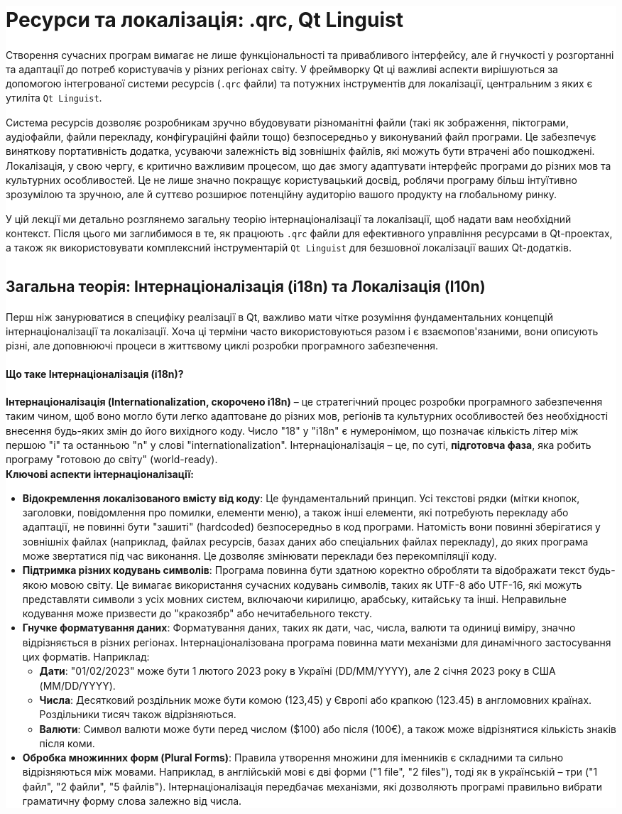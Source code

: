 # Ресурси та локалізація: .qrc, Qt Linguist

Створення сучасних програм вимагає не лише функціональності та привабливого інтерфейсу, але й гнучкості у розгортанні та адаптації до потреб користувачів у різних регіонах світу. У фреймворку Qt ці важливі аспекти вирішуються за допомогою інтегрованої системи ресурсів (`.qrc` файли) та потужних інструментів для локалізації, центральним з яких є утиліта `Qt Linguist`.

Система ресурсів дозволяє розробникам зручно вбудовувати різноманітні файли (такі як зображення, піктограми, аудіофайли, файли перекладу, конфігураційні файли тощо) безпосередньо у виконуваний файл програми. Це забезпечує виняткову портативність додатка, усуваючи залежність від зовнішніх файлів, які можуть бути втрачені або пошкоджені. Локалізація, у свою чергу, є критично важливим процесом, що дає змогу адаптувати інтерфейс програми до різних мов та культурних особливостей. Це не лише значно покращує користувацький досвід, роблячи програму більш інтуїтивно зрозумілою та зручною, але й суттєво розширює потенційну аудиторію вашого продукту на глобальному ринку.

У цій лекції ми детально розглянемо загальну теорію інтернаціоналізації та локалізації, щоб надати вам необхідний контекст. Після цього ми заглибимося в те, як працюють `.qrc` файли для ефективного управління ресурсами в Qt-проектах, а також як використовувати комплексний інструментарій `Qt Linguist` для безшовної локалізації ваших Qt-додатків.

## Загальна теорія: Інтернаціоналізація (i18n) та Локалізація (l10n)

Перш ніж занурюватися в специфіку реалізації в Qt, важливо мати чітке розуміння фундаментальних концепцій інтернаціоналізації та локалізації. Хоча ці терміни часто використовуються разом і є взаємопов'язаними, вони описують різні, але доповнюючі процеси в життєвому циклі розробки програмного забезпечення.

#### Що таке Інтернаціоналізація (i18n)?

**Інтернаціоналізація (Internationalization, скорочено i18n)** – це стратегічний процес розробки програмного забезпечення таким чином, щоб воно могло бути легко адаптоване до різних мов, регіонів та культурних особливостей без необхідності внесення будь-яких змін до його вихідного коду. Число "18" у "i18n" є нумеронімом, що позначає кількість літер між першою "i" та останньою "n" у слові "internationalization". Інтернаціоналізація – це, по суті, **підготовча фаза**, яка робить програму "готовою до світу" (world-ready).  
**Ключові аспекти інтернаціоналізації:**

- **Відокремлення локалізованого вмісту від коду**: Це фундаментальний принцип. Усі текстові рядки (мітки кнопок, заголовки, повідомлення про помилки, елементи меню), а також інші елементи, які потребують перекладу або адаптації, не повинні бути "зашиті" (hardcoded) безпосередньо в код програми. Натомість вони повинні зберігатися у зовнішніх файлах (наприклад, файлах ресурсів, базах даних або спеціальних файлах перекладу), до яких програма може звертатися під час виконання. Це дозволяє змінювати переклади без перекомпіляції коду.  
- **Підтримка різних кодувань символів**: Програма повинна бути здатною коректно обробляти та відображати текст будь-якою мовою світу. Це вимагає використання сучасних кодувань символів, таких як UTF-8 або UTF-16, які можуть представляти символи з усіх мовних систем, включаючи кирилицю, арабську, китайську та інші. Неправильне кодування може призвести до "кракозябр" або нечитабельного тексту.  
- **Гнучке форматування даних**: Форматування даних, таких як дати, час, числа, валюти та одиниці виміру, значно відрізняється в різних регіонах. Інтернаціоналізована програма повинна мати механізми для динамічного застосування цих форматів. Наприклад:  
  - **Дати**: "01/02/2023" може бути 1 лютого 2023 року в Україні (DD/MM/YYYY), але 2 січня 2023 року в США (MM/DD/YYYY).  
  - **Числа**: Десятковий роздільник може бути комою (123,45) у Європі або крапкою (123.45) в англомовних країнах. Роздільники тисяч також відрізняються.  
  - **Валюти**: Символ валюти може бути перед числом ($100) або після (100€), а також може відрізнятися кількість знаків після коми.  
- **Обробка множинних форм (Plural Forms)**: Правила утворення множини для іменників є складними та сильно відрізняються між мовами. Наприклад, в англійській мові є дві форми ("1 file", "2 files"), тоді як в українській – три ("1 файл", "2 файли", "5 файлів"). Інтернаціоналізація передбачає механізми, які дозволяють програмі правильно вибрати граматичну форму слова залежно від числа.  